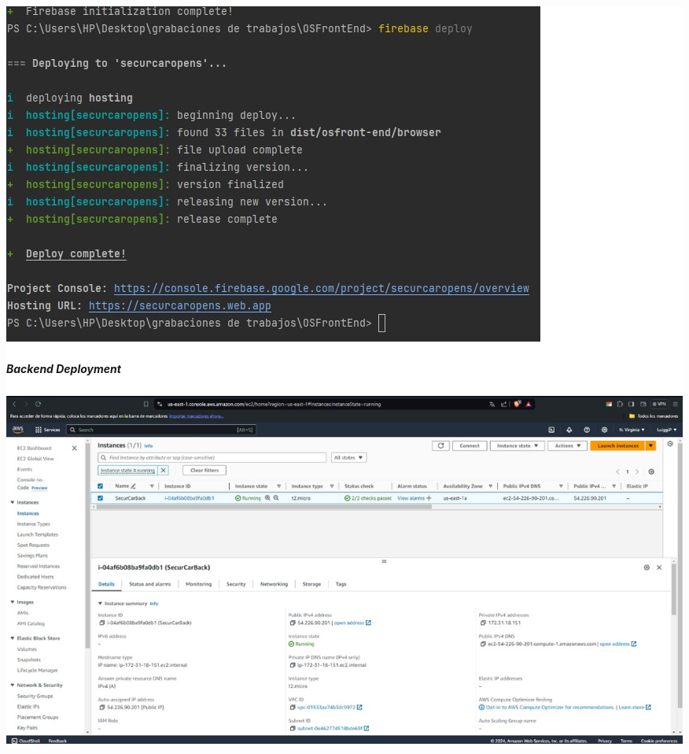 ![Fronted Deployment Image](assets/FDP06.jpg) <br>

##### Backend Deployment
![Backend Deployment Image](assets/imgB01.jpg) <br>